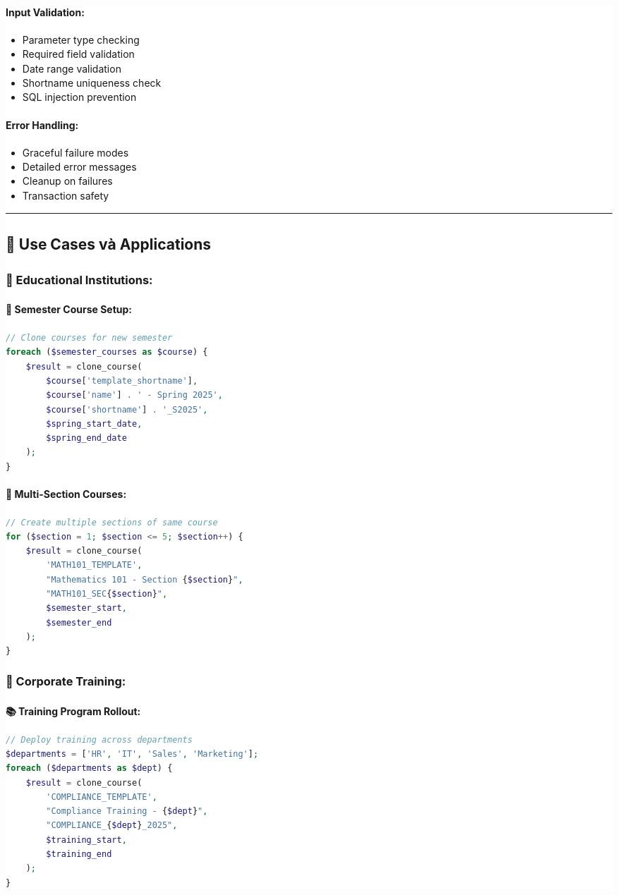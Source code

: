 #### **Input Validation:**
- Parameter type checking
- Required field validation
- Date range validation
- Shortname uniqueness check
- SQL injection prevention

#### **Error Handling:**
- Graceful failure modes
- Detailed error messages
- Cleanup on failures
- Transaction safety

---

## 🎯 Use Cases và Applications

### **🏫 Educational Institutions:**

#### **🔄 Semester Course Setup:**
```php
// Clone courses for new semester
foreach ($semester_courses as $course) {
    $result = clone_course(
        $course['template_shortname'],
        $course['name'] . ' - Spring 2025',
        $course['shortname'] . '_S2025',
        $spring_start_date,
        $spring_end_date
    );
}
```

#### **👥 Multi-Section Courses:**
```php
// Create multiple sections of same course
for ($section = 1; $section <= 5; $section++) {
    $result = clone_course(
        'MATH101_TEMPLATE',
        "Mathematics 101 - Section {$section}",
        "MATH101_SEC{$section}",
        $semester_start,
        $semester_end
    );
}
```

### **🏢 Corporate Training:**

#### **📚 Training Program Rollout:**
```php
// Deploy training across departments
$departments = ['HR', 'IT', 'Sales', 'Marketing'];
foreach ($departments as $dept) {
    $result = clone_course(
        'COMPLIANCE_TEMPLATE',
        "Compliance Training - {$dept}",
        "COMPLIANCE_{$dept}_2025",
        $training_start,
        $training_end
    );
}
```
